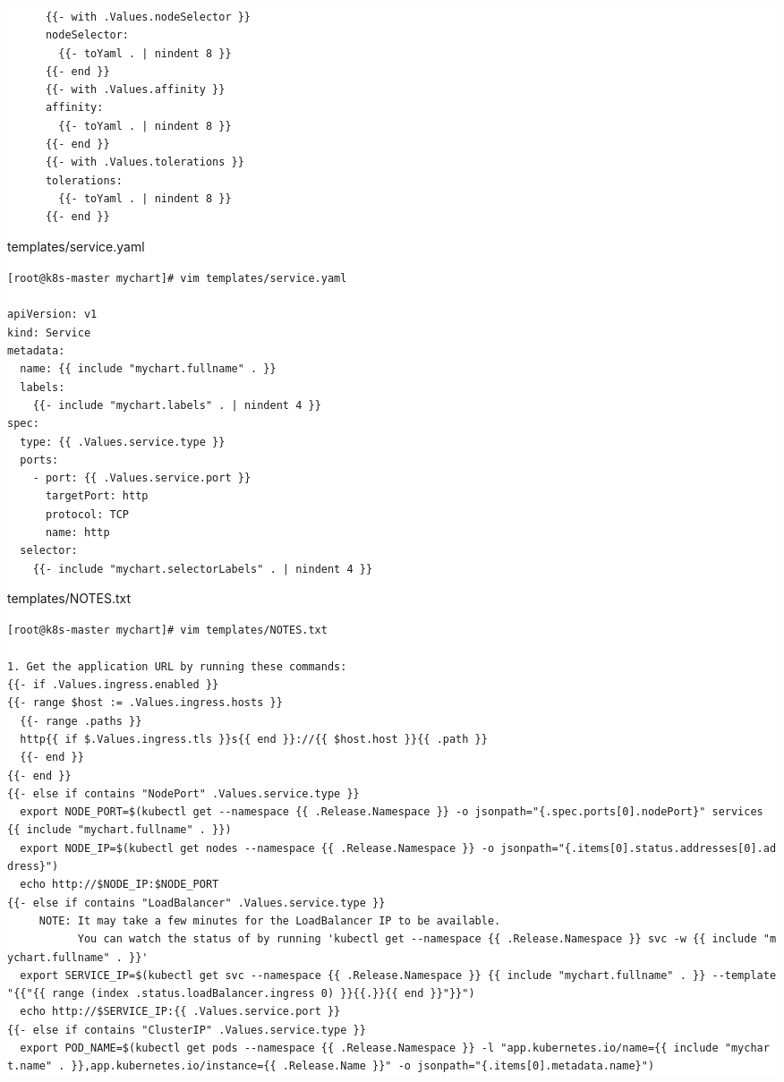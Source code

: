 ```shell
      {{- with .Values.nodeSelector }}
      nodeSelector:
        {{- toYaml . | nindent 8 }}
      {{- end }}
      {{- with .Values.affinity }}
      affinity:
        {{- toYaml . | nindent 8 }}
      {{- end }}
      {{- with .Values.tolerations }}
      tolerations:
        {{- toYaml . | nindent 8 }}
      {{- end }}
```

templates/service.yaml

```shell
[root@k8s-master mychart]# vim templates/service.yaml 

apiVersion: v1
kind: Service
metadata:
  name: {{ include "mychart.fullname" . }}
  labels:
    {{- include "mychart.labels" . | nindent 4 }}
spec:
  type: {{ .Values.service.type }}
  ports:
    - port: {{ .Values.service.port }}
      targetPort: http
      protocol: TCP
      name: http
  selector:
    {{- include "mychart.selectorLabels" . | nindent 4 }}
```

templates/NOTES.txt

```shell
[root@k8s-master mychart]# vim templates/NOTES.txt 

1. Get the application URL by running these commands:
{{- if .Values.ingress.enabled }}
{{- range $host := .Values.ingress.hosts }}
  {{- range .paths }}
  http{{ if $.Values.ingress.tls }}s{{ end }}://{{ $host.host }}{{ .path }}
  {{- end }}
{{- end }}
{{- else if contains "NodePort" .Values.service.type }}
  export NODE_PORT=$(kubectl get --namespace {{ .Release.Namespace }} -o jsonpath="{.spec.ports[0].nodePort}" services {{ include "mychart.fullname" . }})
  export NODE_IP=$(kubectl get nodes --namespace {{ .Release.Namespace }} -o jsonpath="{.items[0].status.addresses[0].address}")
  echo http://$NODE_IP:$NODE_PORT
{{- else if contains "LoadBalancer" .Values.service.type }}
     NOTE: It may take a few minutes for the LoadBalancer IP to be available.
           You can watch the status of by running 'kubectl get --namespace {{ .Release.Namespace }} svc -w {{ include "mychart.fullname" . }}'
  export SERVICE_IP=$(kubectl get svc --namespace {{ .Release.Namespace }} {{ include "mychart.fullname" . }} --template "{{"{{ range (index .status.loadBalancer.ingress 0) }}{{.}}{{ end }}"}}")
  echo http://$SERVICE_IP:{{ .Values.service.port }}
{{- else if contains "ClusterIP" .Values.service.type }}
  export POD_NAME=$(kubectl get pods --namespace {{ .Release.Namespace }} -l "app.kubernetes.io/name={{ include "mychart.name" . }},app.kubernetes.io/instance={{ .Release.Name }}" -o jsonpath="{.items[0].metadata.name}")
```